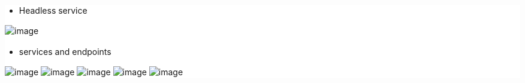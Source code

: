- Headless service
<img width="774" alt="image" src="https://user-images.githubusercontent.com/75510135/144997029-e4e02e25-9ed2-4ac9-9783-4cdf0b761f77.png">

- services and endpoints
<img width="808" alt="image" src="https://user-images.githubusercontent.com/75510135/144997441-16ba8bc5-f3b5-480b-ac69-c1cc6dcd2064.png">

<img width="986" alt="image" src="https://user-images.githubusercontent.com/75510135/144997573-31496f02-c5fe-4000-a21a-71a7d03258f8.png">

<img width="774" alt="image" src="https://user-images.githubusercontent.com/75510135/144997616-b79c6b2e-a2cf-491f-97cc-026308595e19.png">

<img width="741" alt="image" src="https://user-images.githubusercontent.com/75510135/144997774-10f70577-a53d-4f46-848f-0c284ce8498d.png">
<img width="725" alt="image" src="https://user-images.githubusercontent.com/75510135/144997828-e0abe978-fabb-4160-a498-23b769833177.png">
